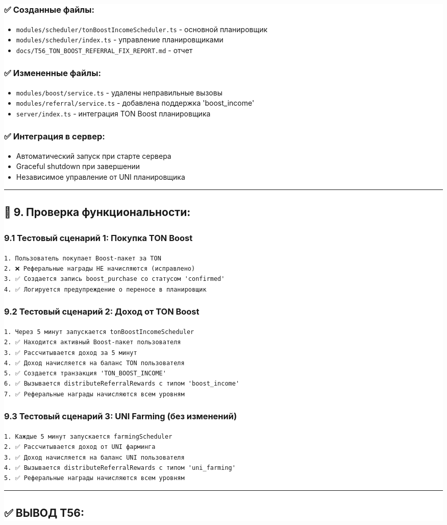 ### ✅ Созданные файлы:
- `modules/scheduler/tonBoostIncomeScheduler.ts` - основной планировщик
- `modules/scheduler/index.ts` - управление планировщиками
- `docs/T56_TON_BOOST_REFERRAL_FIX_REPORT.md` - отчет

### ✅ Измененные файлы:
- `modules/boost/service.ts` - удалены неправильные вызовы
- `modules/referral/service.ts` - добавлена поддержка 'boost_income'
- `server/index.ts` - интеграция TON Boost планировщика

### ✅ Интеграция в сервер:
- Автоматический запуск при старте сервера
- Graceful shutdown при завершении
- Независимое управление от UNI планировщика

---

## 🎯 9. Проверка функциональности:

### 9.1 Тестовый сценарий 1: Покупка TON Boost
```
1. Пользователь покупает Boost-пакет за TON
2. ❌ Реферальные награды НЕ начисляются (исправлено)
3. ✅ Создается запись boost_purchase со статусом 'confirmed'
4. ✅ Логируется предупреждение о переносе в планировщик
```

### 9.2 Тестовый сценарий 2: Доход от TON Boost
```
1. Через 5 минут запускается tonBoostIncomeScheduler
2. ✅ Находится активный Boost-пакет пользователя
3. ✅ Рассчитывается доход за 5 минут
4. ✅ Доход начисляется на баланс TON пользователя
5. ✅ Создается транзакция 'TON_BOOST_INCOME'
6. ✅ Вызывается distributeReferralRewards с типом 'boost_income'
7. ✅ Реферальные награды начисляются всем уровням
```

### 9.3 Тестовый сценарий 3: UNI Farming (без изменений)
```
1. Каждые 5 минут запускается farmingScheduler
2. ✅ Рассчитывается доход от UNI фарминга
3. ✅ Доход начисляется на баланс UNI пользователя
4. ✅ Вызывается distributeReferralRewards с типом 'uni_farming'
5. ✅ Реферальные награды начисляются всем уровням
```

---

## ✅ ВЫВОД T56:
